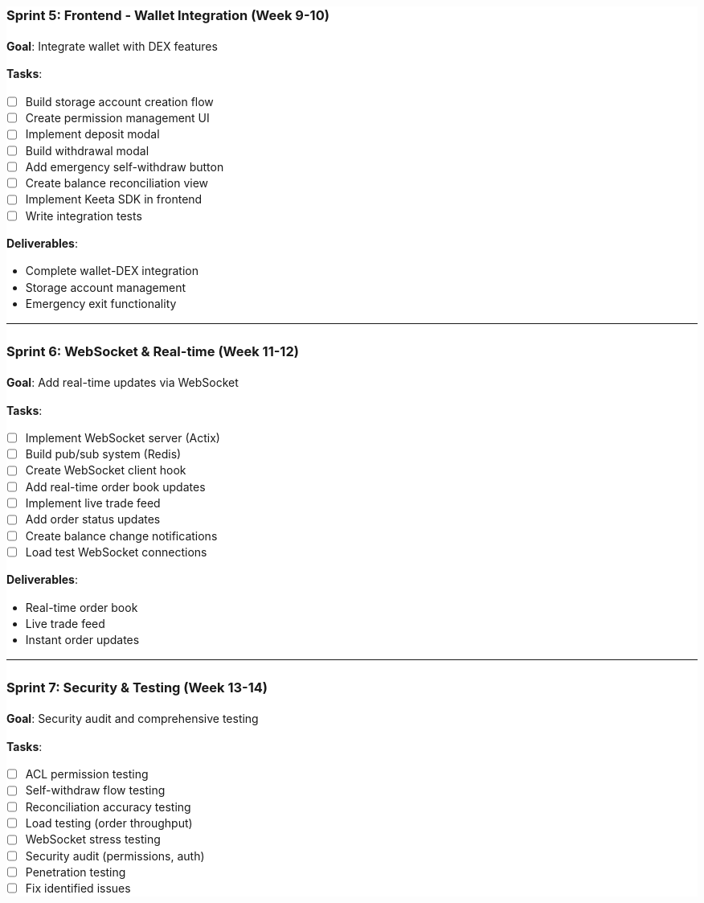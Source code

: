 
### Sprint 5: Frontend - Wallet Integration (Week 9-10)
**Goal**: Integrate wallet with DEX features

**Tasks**:
- [ ] Build storage account creation flow
- [ ] Create permission management UI
- [ ] Implement deposit modal
- [ ] Build withdrawal modal
- [ ] Add emergency self-withdraw button
- [ ] Create balance reconciliation view
- [ ] Implement Keeta SDK in frontend
- [ ] Write integration tests

**Deliverables**:
- Complete wallet-DEX integration
- Storage account management
- Emergency exit functionality

---

### Sprint 6: WebSocket & Real-time (Week 11-12)
**Goal**: Add real-time updates via WebSocket

**Tasks**:
- [ ] Implement WebSocket server (Actix)
- [ ] Build pub/sub system (Redis)
- [ ] Create WebSocket client hook
- [ ] Add real-time order book updates
- [ ] Implement live trade feed
- [ ] Add order status updates
- [ ] Create balance change notifications
- [ ] Load test WebSocket connections

**Deliverables**:
- Real-time order book
- Live trade feed
- Instant order updates

---

### Sprint 7: Security & Testing (Week 13-14)
**Goal**: Security audit and comprehensive testing

**Tasks**:
- [ ] ACL permission testing
- [ ] Self-withdraw flow testing
- [ ] Reconciliation accuracy testing
- [ ] Load testing (order throughput)
- [ ] WebSocket stress testing
- [ ] Security audit (permissions, auth)
- [ ] Penetration testing
- [ ] Fix identified issues
